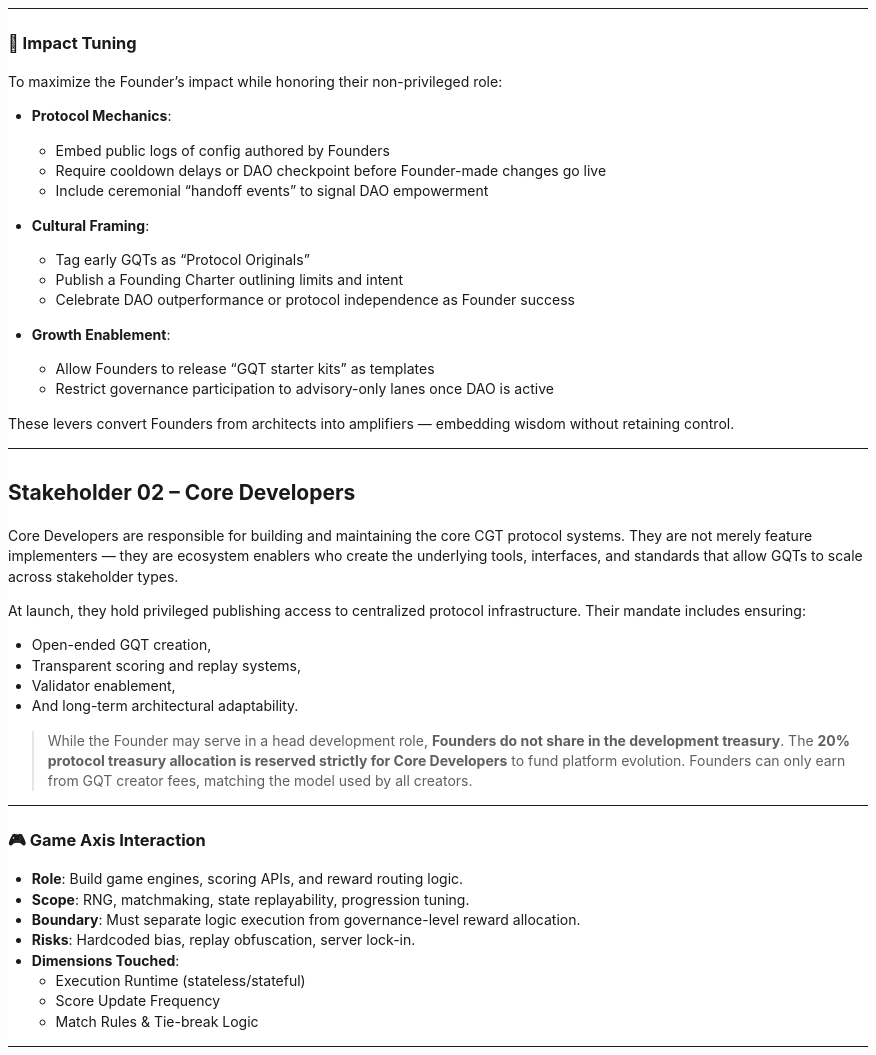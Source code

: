 
---

### 🚀 Impact Tuning

To maximize the Founder’s impact while honoring their non-privileged role:

- **Protocol Mechanics**:
  - Embed public logs of config authored by Founders
  - Require cooldown delays or DAO checkpoint before Founder-made changes go live
  - Include ceremonial “handoff events” to signal DAO empowerment

- **Cultural Framing**:
  - Tag early GQTs as “Protocol Originals”
  - Publish a Founding Charter outlining limits and intent
  - Celebrate DAO outperformance or protocol independence as Founder success

- **Growth Enablement**:
  - Allow Founders to release “GQT starter kits” as templates
  - Restrict governance participation to advisory-only lanes once DAO is active

These levers convert Founders from architects into amplifiers — embedding wisdom without retaining control.

---
## Stakeholder 02 – Core Developers

Core Developers are responsible for building and maintaining the core CGT protocol systems. They are not merely feature implementers — they are ecosystem enablers who create the underlying tools, interfaces, and standards that allow GQTs to scale across stakeholder types.

At launch, they hold privileged publishing access to centralized protocol infrastructure. Their mandate includes ensuring:
- Open-ended GQT creation,
- Transparent scoring and replay systems,
- Validator enablement,
- And long-term architectural adaptability.

> While the Founder may serve in a head development role, **Founders do not share in the development treasury**. The **20% protocol treasury allocation is reserved strictly for Core Developers** to fund platform evolution. Founders can only earn from GQT creator fees, matching the model used by all creators.

---

### 🎮 Game Axis Interaction

- **Role**: Build game engines, scoring APIs, and reward routing logic.
- **Scope**: RNG, matchmaking, state replayability, progression tuning.
- **Boundary**: Must separate logic execution from governance-level reward allocation.
- **Risks**: Hardcoded bias, replay obfuscation, server lock-in.
- **Dimensions Touched**:
  - Execution Runtime (stateless/stateful)
  - Score Update Frequency
  - Match Rules & Tie-break Logic

---